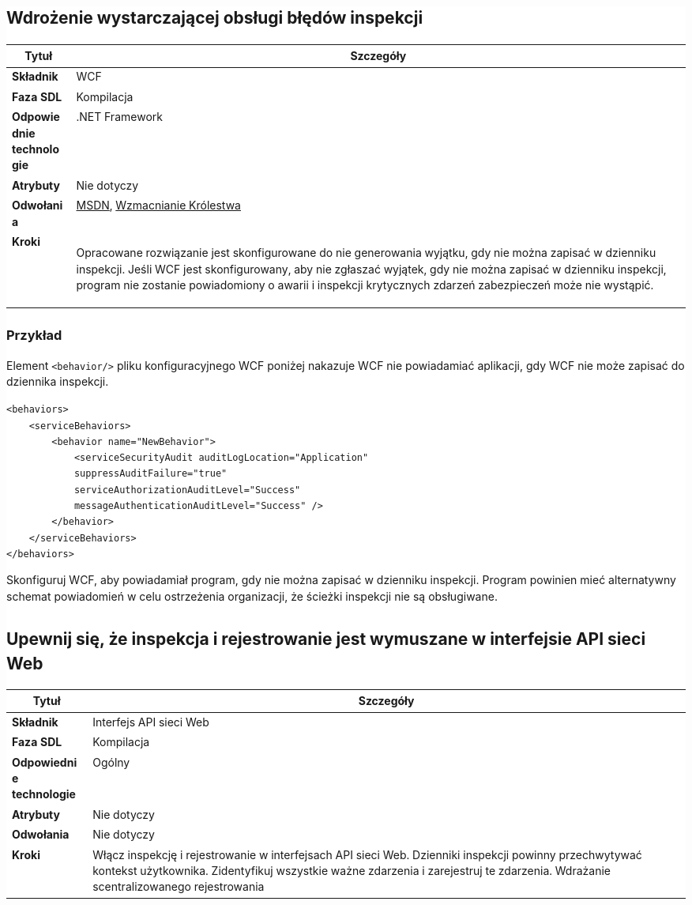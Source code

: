 ```
```

## <a name="implement-sufficient-audit-failure-handling"></a><a id="audit-failure-handling"></a>Wdrożenie wystarczającej obsługi błędów inspekcji

| Tytuł                   | Szczegóły      |
| ----------------------- | ------------ |
| **Składnik**               | WCF | 
| **Faza SDL**               | Kompilacja |  
| **Odpowiednie technologie** | .NET Framework |
| **Atrybuty**              | Nie dotyczy  |
| **Odwołania**              | [MSDN](https://msdn.microsoft.com/library/ff648500.aspx), [Wzmacnianie Królestwa](https://vulncat.fortify.com/en/detail?id=desc.config.dotnet.wcf_misconfiguration_insufficient_audit_failure_handling) |
| **Kroki** | <p>Opracowane rozwiązanie jest skonfigurowane do nie generowania wyjątku, gdy nie można zapisać w dzienniku inspekcji. Jeśli WCF jest skonfigurowany, aby nie zgłaszać wyjątek, gdy nie można zapisać w dzienniku inspekcji, program nie zostanie powiadomiony o awarii i inspekcji krytycznych zdarzeń zabezpieczeń może nie wystąpić.</p>|

### <a name="example"></a>Przykład
Element `<behavior/>` pliku konfiguracyjnego WCF poniżej nakazuje WCF nie powiadamiać aplikacji, gdy WCF nie może zapisać do dziennika inspekcji.
```
<behaviors>
    <serviceBehaviors>
        <behavior name="NewBehavior">
            <serviceSecurityAudit auditLogLocation="Application"
            suppressAuditFailure="true"
            serviceAuthorizationAuditLevel="Success"
            messageAuthenticationAuditLevel="Success" />
        </behavior>
    </serviceBehaviors>
</behaviors>
```
Skonfiguruj WCF, aby powiadamiał program, gdy nie można zapisać w dzienniku inspekcji. Program powinien mieć alternatywny schemat powiadomień w celu ostrzeżenia organizacji, że ścieżki inspekcji nie są obsługiwane. 

## <a name="ensure-that-auditing-and-logging-is-enforced-on-web-api"></a><a id="logging-web-api"></a>Upewnij się, że inspekcja i rejestrowanie jest wymuszane w interfejsie API sieci Web

| Tytuł                   | Szczegóły      |
| ----------------------- | ------------ |
| **Składnik**               | Interfejs API sieci Web | 
| **Faza SDL**               | Kompilacja |  
| **Odpowiednie technologie** | Ogólny |
| **Atrybuty**              | Nie dotyczy  |
| **Odwołania**              | Nie dotyczy  |
| **Kroki** | Włącz inspekcję i rejestrowanie w interfejsach API sieci Web. Dzienniki inspekcji powinny przechwytywać kontekst użytkownika. Zidentyfikuj wszystkie ważne zdarzenia i zarejestruj te zdarzenia. Wdrażanie scentralizowanego rejestrowania |
